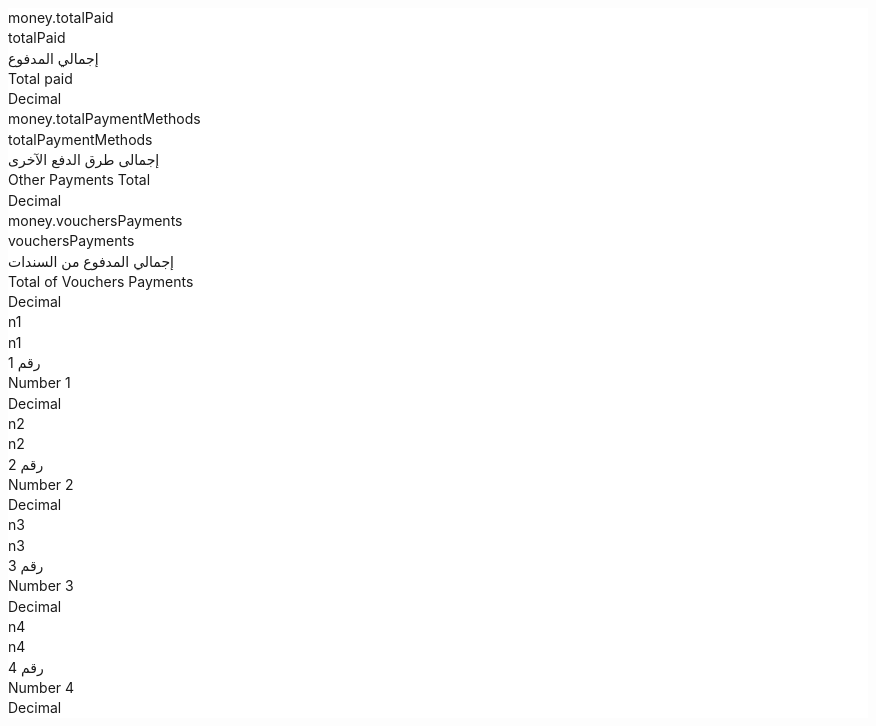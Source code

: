 </div>

<div class="row searchable" id="money.totalPaid">
<div class="cell" data-label="Property">money.totalPaid</div>
<div class="cell" data-label="Column">totalPaid</div>
<div class="cell" data-label="Arabic">إجمالي المدفوع</div>
<div class="cell" data-label="English">Total paid</div>
<div class="cell" data-label="Type">Decimal</div>

</div>

<div class="row searchable" id="money.totalPaymentMethods">
<div class="cell" data-label="Property">money.totalPaymentMethods</div>
<div class="cell" data-label="Column">totalPaymentMethods</div>
<div class="cell" data-label="Arabic">إجمالى طرق الدفع الآخرى</div>
<div class="cell" data-label="English">Other Payments Total</div>
<div class="cell" data-label="Type">Decimal</div>

</div>

<div class="row searchable" id="money.vouchersPayments">
<div class="cell" data-label="Property">money.vouchersPayments</div>
<div class="cell" data-label="Column">vouchersPayments</div>
<div class="cell" data-label="Arabic">إجمالي المدفوع من السندات</div>
<div class="cell" data-label="English">Total of Vouchers Payments</div>
<div class="cell" data-label="Type">Decimal</div>

</div>

<div class="row searchable" id="n1">
<div class="cell" data-label="Property">n1</div>
<div class="cell" data-label="Column">n1</div>
<div class="cell" data-label="Arabic">رقم 1</div>
<div class="cell" data-label="English">Number 1</div>
<div class="cell" data-label="Type">Decimal</div>

</div>

<div class="row searchable" id="n2">
<div class="cell" data-label="Property">n2</div>
<div class="cell" data-label="Column">n2</div>
<div class="cell" data-label="Arabic">رقم 2</div>
<div class="cell" data-label="English">Number 2</div>
<div class="cell" data-label="Type">Decimal</div>

</div>

<div class="row searchable" id="n3">
<div class="cell" data-label="Property">n3</div>
<div class="cell" data-label="Column">n3</div>
<div class="cell" data-label="Arabic">رقم 3</div>
<div class="cell" data-label="English">Number 3</div>
<div class="cell" data-label="Type">Decimal</div>

</div>

<div class="row searchable" id="n4">
<div class="cell" data-label="Property">n4</div>
<div class="cell" data-label="Column">n4</div>
<div class="cell" data-label="Arabic">رقم 4</div>
<div class="cell" data-label="English">Number 4</div>
<div class="cell" data-label="Type">Decimal</div>
